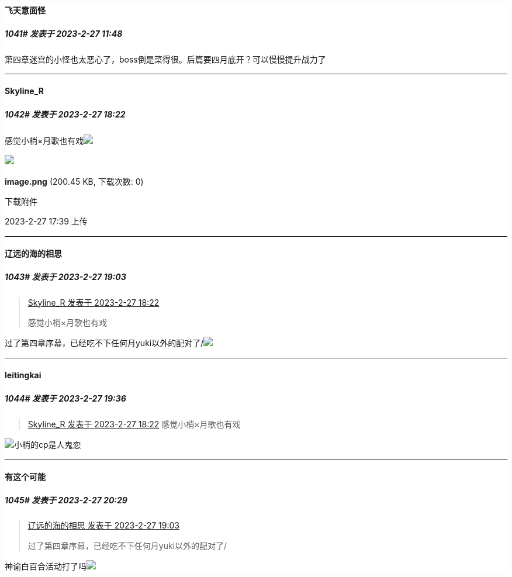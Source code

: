 ####  飞天意面怪  
##### 1041#       发表于 2023-2-27 11:48

第四章迷宫的小怪也太恶心了，boss倒是菜得很。后篇要四月底开？可以慢慢提升战力了


*****

####  Skyline_R  
##### 1042#       发表于 2023-2-27 18:22

感觉小梢×月歌也有戏<img src="https://static.saraba1st.com/image/smiley/animal2017/008.png" referrerpolicy="no-referrer">

<img src="https://img.saraba1st.com/forum/202302/27/173951vgvzqhhhvvzv5s0y.png" referrerpolicy="no-referrer">

<strong>image.png</strong> (200.45 KB, 下载次数: 0)

下载附件

2023-2-27 17:39 上传


*****

####  辽远的海的相思  
##### 1043#       发表于 2023-2-27 19:03

<blockquote><a href="httphttps://bbs.saraba1st.com/2b/forum.php?mod=redirect&amp;goto=findpost&amp;pid=59906205&amp;ptid=2050204" target="_blank">Skyline_R 发表于 2023-2-27 18:22</a>

感觉小梢×月歌也有戏</blockquote>
过了第四章序幕，已经吃不下任何月yuki以外的配对了/<img src="https://static.saraba1st.com/image/smiley/face2017/076.png" referrerpolicy="no-referrer">


*****

####  leitingkai  
##### 1044#       发表于 2023-2-27 19:36

<blockquote><a href="httphttps://bbs.saraba1st.com/2b/forum.php?mod=redirect&amp;goto=findpost&amp;pid=59906205&amp;ptid=2050204" target="_blank">Skyline_R 发表于 2023-2-27 18:22</a>
感觉小梢×月歌也有戏</blockquote>
<img src="https://static.saraba1st.com/image/smiley/face2017/076.png" referrerpolicy="no-referrer">小梢的cp是人鬼恋


*****

####  有这个可能  
##### 1045#       发表于 2023-2-27 20:29

<blockquote><a href="httphttps://bbs.saraba1st.com/2b/forum.php?mod=redirect&amp;goto=findpost&amp;pid=59906617&amp;ptid=2050204" target="_blank">辽远的海的相思 发表于 2023-2-27 19:03</a>

过了第四章序幕，已经吃不下任何月yuki以外的配对了/</blockquote>
神谕白百合活动打了吗<img src="https://static.saraba1st.com/image/smiley/face2017/076.png" referrerpolicy="no-referrer">
